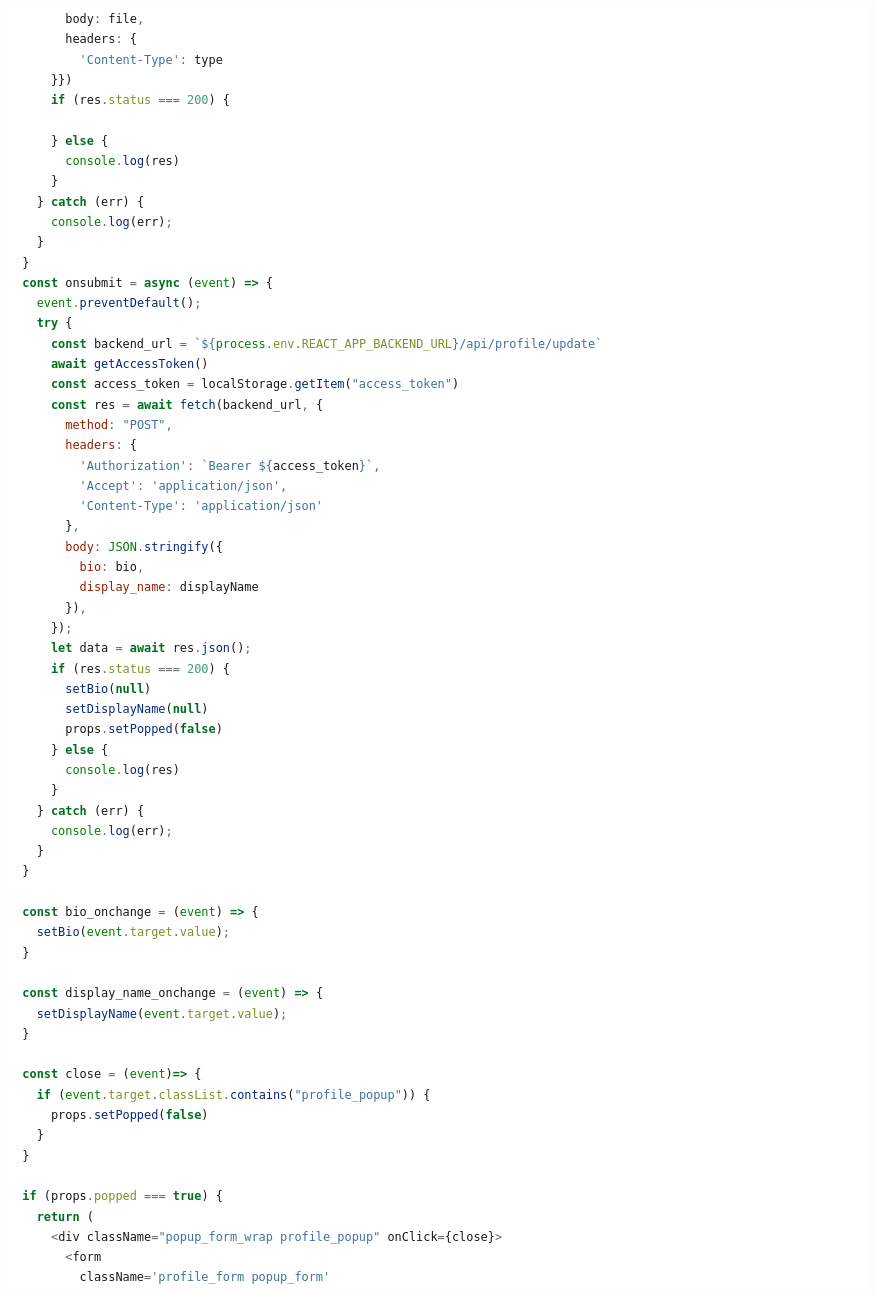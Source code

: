 ```js
        body: file,
        headers: {
          'Content-Type': type
      }})
      if (res.status === 200) {
        
      } else {
        console.log(res)
      }
    } catch (err) {
      console.log(err);
    }
  }
  const onsubmit = async (event) => {
    event.preventDefault();
    try {
      const backend_url = `${process.env.REACT_APP_BACKEND_URL}/api/profile/update`
      await getAccessToken()
      const access_token = localStorage.getItem("access_token")
      const res = await fetch(backend_url, {
        method: "POST",
        headers: {
          'Authorization': `Bearer ${access_token}`,
          'Accept': 'application/json',
          'Content-Type': 'application/json'
        },
        body: JSON.stringify({
          bio: bio,
          display_name: displayName
        }),
      });
      let data = await res.json();
      if (res.status === 200) {
        setBio(null)
        setDisplayName(null)
        props.setPopped(false)
      } else {
        console.log(res)
      }
    } catch (err) {
      console.log(err);
    }
  }

  const bio_onchange = (event) => {
    setBio(event.target.value);
  }

  const display_name_onchange = (event) => {
    setDisplayName(event.target.value);
  }

  const close = (event)=> {
    if (event.target.classList.contains("profile_popup")) {
      props.setPopped(false)
    }
  }

  if (props.popped === true) {
    return (
      <div className="popup_form_wrap profile_popup" onClick={close}>
        <form 
          className='profile_form popup_form'
```